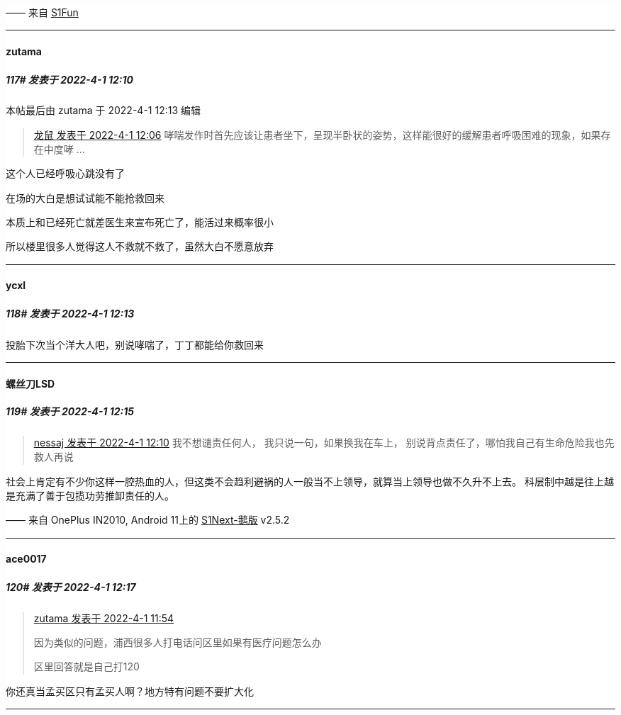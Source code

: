 —— 来自 [S1Fun](https://s1fun.koalcat.com)

*****

####  zutama  
##### 117#       发表于 2022-4-1 12:10

 本帖最后由 zutama 于 2022-4-1 12:13 编辑 
<blockquote><a href="httphttps://bbs.saraba1st.com/2b/forum.php?mod=redirect&amp;goto=findpost&amp;pid=55271209&amp;ptid=2061888" target="_blank">龙鼠 发表于 2022-4-1 12:06</a>
哮喘发作时首先应该让患者坐下，呈现半卧状的姿势，这样能很好的缓解患者呼吸困难的现象，如果存在中度哮 ...</blockquote>
这个人已经呼吸心跳没有了

在场的大白是想试试能不能抢救回来

本质上和已经死亡就差医生来宣布死亡了，能活过来概率很小

所以楼里很多人觉得这人不救就不救了，虽然大白不愿意放弃

*****

####  ycxl  
##### 118#       发表于 2022-4-1 12:13

投胎下次当个洋大人吧，别说哮喘了，丁丁都能给你救回来

*****

####  螺丝刀LSD  
##### 119#       发表于 2022-4-1 12:15

<blockquote><a href="httphttps://bbs.saraba1st.com/2b/forum.php?mod=redirect&amp;goto=findpost&amp;pid=55271252&amp;ptid=2061888" target="_blank">nessaj 发表于 2022-4-1 12:10</a>
我不想谴责任何人，
我只说一句，如果换我在车上，
别说背点责任了，哪怕我自己有生命危险我也先救人再说</blockquote>
社会上肯定有不少你这样一腔热血的人，但这类不会趋利避祸的人一般当不上领导，就算当上领导也做不久升不上去。
科层制中越是往上越是充满了善于包揽功劳推卸责任的人。

—— 来自 OnePlus IN2010, Android 11上的 [S1Next-鹅版](https://github.com/ykrank/S1-Next/releases) v2.5.2

*****

####  ace0017  
##### 120#       发表于 2022-4-1 12:17

<blockquote><a href="httphttps://bbs.saraba1st.com/2b/forum.php?mod=redirect&amp;goto=findpost&amp;pid=55271059&amp;ptid=2061888" target="_blank">zutama 发表于 2022-4-1 11:54</a>

因为类似的问题，浦西很多人打电话问区里如果有医疗问题怎么办

区里回答就是自己打120</blockquote>
你还真当孟买区只有孟买人啊？地方特有问题不要扩大化



*****
